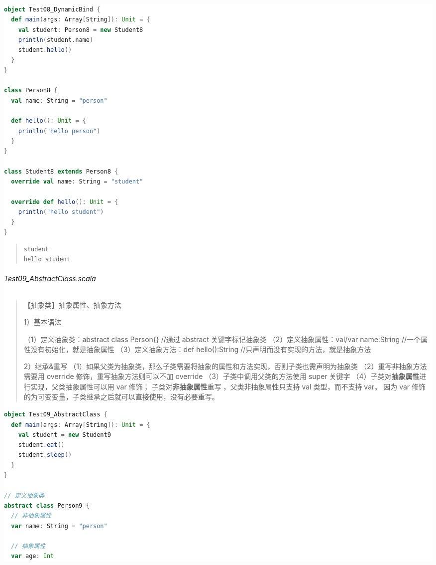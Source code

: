 ```scala
object Test08_DynamicBind {
  def main(args: Array[String]): Unit = {
    val student: Person8 = new Student8
    println(student.name)
    student.hello()
  }
}

class Person8 {
  val name: String = "person"

  def hello(): Unit = {
    println("hello person")
  }
}

class Student8 extends Person8 {
  override val name: String = "student"

  override def hello(): Unit = {
    println("hello student")
  }
}
```

> ```scala
> student
> hello student
> ```

###### Test09_AbstractClass.scala

> 【抽象类】抽象属性、抽象方法
>
> 1）基本语法
>
> （1）定义抽象类：abstract class Person{}	//通过 abstract 关键字标记抽象类
> （2）定义抽象属性：val/var name:String	//一个属性没有初始化，就是抽象属性
> （3）定义抽象方法：def hello():String	//只声明而没有实现的方法，就是抽象方法
>
> 2）继承&重写
> （1）如果父类为抽象类，那么子类需要将抽象的属性和方法实现，否则子类也需声明为抽象类
> （2）重写非抽象方法需要用 override 修饰，重写抽象方法则可以不加 override
> （3）子类中调用父类的方法使用 super 关键字
> （4）子类对**抽象属性**进行实现，父类抽象属性可以用 var 修饰；
> 子类对**非抽象属性**重写 ，父类非抽象属性只支持 val 类型，而不支持 var。
> 因为 var 修饰的为可变变量，子类继承之后就可以直接使用，没有必要重写。

```scala
object Test09_AbstractClass {
  def main(args: Array[String]): Unit = {
    val student = new Student9
    student.eat()
    student.sleep()
  }
}

// 定义抽象类
abstract class Person9 {
  // 非抽象属性
  var name: String = "person"

  // 抽象属性
  var age: Int

```